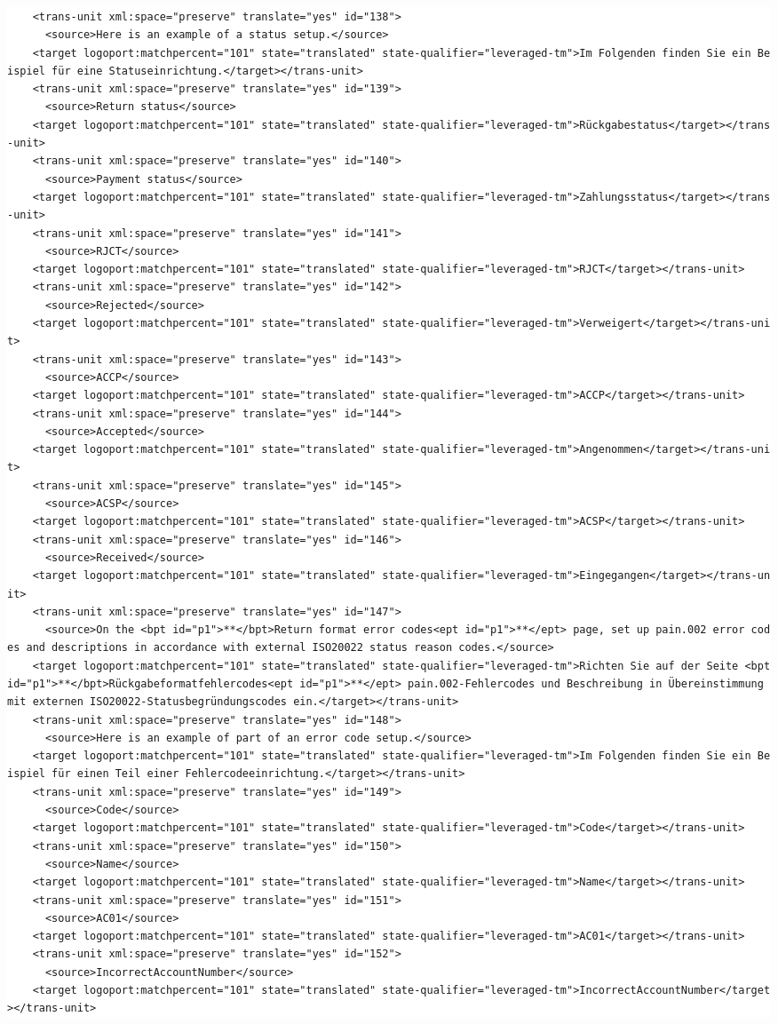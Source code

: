         <trans-unit xml:space="preserve" translate="yes" id="138">
          <source>Here is an example of a status setup.</source>
        <target logoport:matchpercent="101" state="translated" state-qualifier="leveraged-tm">Im Folgenden finden Sie ein Beispiel für eine Statuseinrichtung.</target></trans-unit>
        <trans-unit xml:space="preserve" translate="yes" id="139">
          <source>Return status</source>
        <target logoport:matchpercent="101" state="translated" state-qualifier="leveraged-tm">Rückgabestatus</target></trans-unit>
        <trans-unit xml:space="preserve" translate="yes" id="140">
          <source>Payment status</source>
        <target logoport:matchpercent="101" state="translated" state-qualifier="leveraged-tm">Zahlungsstatus</target></trans-unit>
        <trans-unit xml:space="preserve" translate="yes" id="141">
          <source>RJCT</source>
        <target logoport:matchpercent="101" state="translated" state-qualifier="leveraged-tm">RJCT</target></trans-unit>
        <trans-unit xml:space="preserve" translate="yes" id="142">
          <source>Rejected</source>
        <target logoport:matchpercent="101" state="translated" state-qualifier="leveraged-tm">Verweigert</target></trans-unit>
        <trans-unit xml:space="preserve" translate="yes" id="143">
          <source>ACCP</source>
        <target logoport:matchpercent="101" state="translated" state-qualifier="leveraged-tm">ACCP</target></trans-unit>
        <trans-unit xml:space="preserve" translate="yes" id="144">
          <source>Accepted</source>
        <target logoport:matchpercent="101" state="translated" state-qualifier="leveraged-tm">Angenommen</target></trans-unit>
        <trans-unit xml:space="preserve" translate="yes" id="145">
          <source>ACSP</source>
        <target logoport:matchpercent="101" state="translated" state-qualifier="leveraged-tm">ACSP</target></trans-unit>
        <trans-unit xml:space="preserve" translate="yes" id="146">
          <source>Received</source>
        <target logoport:matchpercent="101" state="translated" state-qualifier="leveraged-tm">Eingegangen</target></trans-unit>
        <trans-unit xml:space="preserve" translate="yes" id="147">
          <source>On the <bpt id="p1">**</bpt>Return format error codes<ept id="p1">**</ept> page, set up pain.002 error codes and descriptions in accordance with external ISO20022 status reason codes.</source>
        <target logoport:matchpercent="101" state="translated" state-qualifier="leveraged-tm">Richten Sie auf der Seite <bpt id="p1">**</bpt>Rückgabeformatfehlercodes<ept id="p1">**</ept> pain.002-Fehlercodes und Beschreibung in Übereinstimmung mit externen ISO20022-Statusbegründungscodes ein.</target></trans-unit>
        <trans-unit xml:space="preserve" translate="yes" id="148">
          <source>Here is an example of part of an error code setup.</source>
        <target logoport:matchpercent="101" state="translated" state-qualifier="leveraged-tm">Im Folgenden finden Sie ein Beispiel für einen Teil einer Fehlercodeeinrichtung.</target></trans-unit>
        <trans-unit xml:space="preserve" translate="yes" id="149">
          <source>Code</source>
        <target logoport:matchpercent="101" state="translated" state-qualifier="leveraged-tm">Code</target></trans-unit>
        <trans-unit xml:space="preserve" translate="yes" id="150">
          <source>Name</source>
        <target logoport:matchpercent="101" state="translated" state-qualifier="leveraged-tm">Name</target></trans-unit>
        <trans-unit xml:space="preserve" translate="yes" id="151">
          <source>AC01</source>
        <target logoport:matchpercent="101" state="translated" state-qualifier="leveraged-tm">AC01</target></trans-unit>
        <trans-unit xml:space="preserve" translate="yes" id="152">
          <source>IncorrectAccountNumber</source>
        <target logoport:matchpercent="101" state="translated" state-qualifier="leveraged-tm">IncorrectAccountNumber</target></trans-unit>